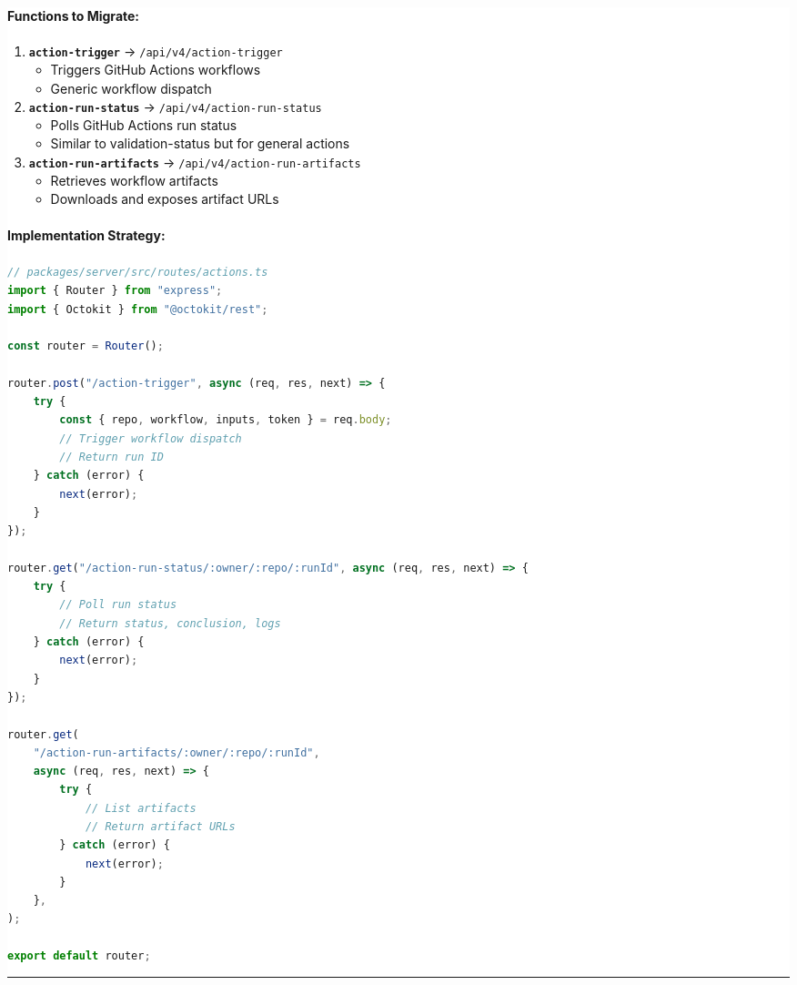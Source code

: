 #### Functions to Migrate:

1. **`action-trigger`** → `/api/v4/action-trigger`
    - Triggers GitHub Actions workflows
    - Generic workflow dispatch
2. **`action-run-status`** → `/api/v4/action-run-status`
    - Polls GitHub Actions run status
    - Similar to validation-status but for general actions
3. **`action-run-artifacts`** → `/api/v4/action-run-artifacts`
    - Retrieves workflow artifacts
    - Downloads and exposes artifact URLs

#### Implementation Strategy:

```typescript
// packages/server/src/routes/actions.ts
import { Router } from "express";
import { Octokit } from "@octokit/rest";

const router = Router();

router.post("/action-trigger", async (req, res, next) => {
    try {
        const { repo, workflow, inputs, token } = req.body;
        // Trigger workflow dispatch
        // Return run ID
    } catch (error) {
        next(error);
    }
});

router.get("/action-run-status/:owner/:repo/:runId", async (req, res, next) => {
    try {
        // Poll run status
        // Return status, conclusion, logs
    } catch (error) {
        next(error);
    }
});

router.get(
    "/action-run-artifacts/:owner/:repo/:runId",
    async (req, res, next) => {
        try {
            // List artifacts
            // Return artifact URLs
        } catch (error) {
            next(error);
        }
    },
);

export default router;
```

---